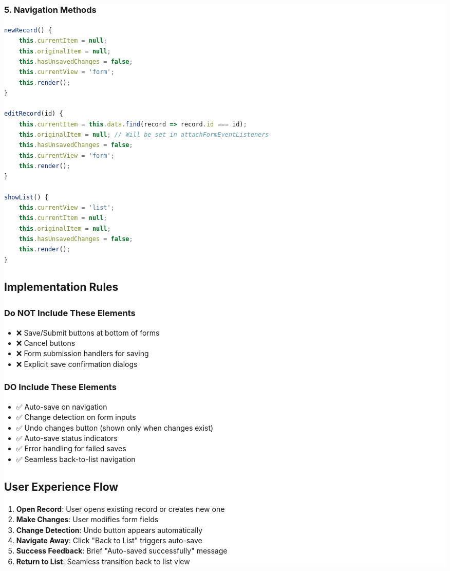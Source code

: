 ### 5. Navigation Methods
```javascript
newRecord() {
    this.currentItem = null;
    this.originalItem = null;
    this.hasUnsavedChanges = false;
    this.currentView = 'form';
    this.render();
}

editRecord(id) {
    this.currentItem = this.data.find(record => record.id === id);
    this.originalItem = null; // Will be set in attachFormEventListeners
    this.hasUnsavedChanges = false;
    this.currentView = 'form';
    this.render();
}

showList() {
    this.currentView = 'list';
    this.currentItem = null;
    this.originalItem = null;
    this.hasUnsavedChanges = false;
    this.render();
}
```

## Implementation Rules

### Do NOT Include These Elements
- ❌ Save/Submit buttons at bottom of forms
- ❌ Cancel buttons 
- ❌ Form submission handlers for saving
- ❌ Explicit save confirmation dialogs

### DO Include These Elements
- ✅ Auto-save on navigation
- ✅ Change detection on form inputs
- ✅ Undo changes button (shown only when changes exist)
- ✅ Auto-save status indicators
- ✅ Error handling for failed saves
- ✅ Seamless back-to-list navigation

## User Experience Flow

1. **Open Record**: User opens existing record or creates new one
2. **Make Changes**: User modifies form fields
3. **Change Detection**: Undo button appears automatically
4. **Navigate Away**: Click "Back to List" triggers auto-save
5. **Success Feedback**: Brief "Auto-saved successfully" message
6. **Return to List**: Seamless transition back to list view
